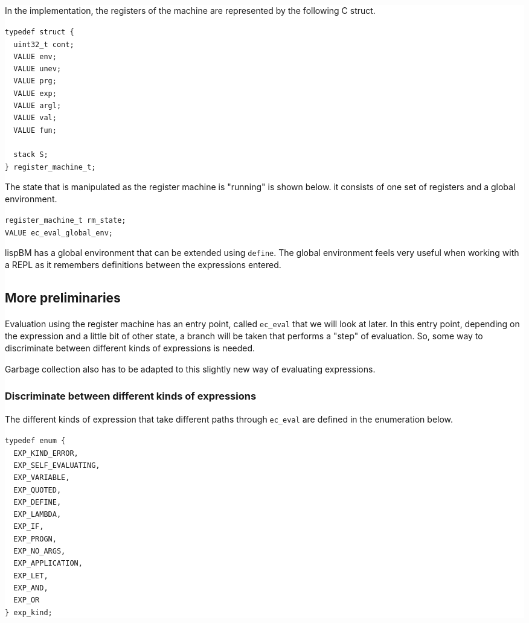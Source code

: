 
In the implementation, the registers of the machine are represented by
the following C struct.

```
typedef struct {
  uint32_t cont;
  VALUE env;
  VALUE unev;
  VALUE prg;
  VALUE exp;
  VALUE argl;
  VALUE val;
  VALUE fun;

  stack S;
} register_machine_t;
```

The state that is manipulated as the register machine is "running" is shown below.
it consists of one set of registers and a global environment.

```
register_machine_t rm_state;
VALUE ec_eval_global_env;

```

lispBM has a global environment that can be extended using
`define`. The global environment feels very useful when working with a
REPL as it remembers definitions between the expressions entered. 


## More preliminaries 

Evaluation using the register machine has an entry point, called
`ec_eval` that we will look at later. In this entry point, depending
on the expression and a little bit of other state, a branch will be
taken that performs a "step" of evaluation. So, some way to
discriminate between different kinds of expressions is needed.

Garbage collection also has to be adapted to this slightly new way of
evaluating expressions. 

### Discriminate between different kinds of expressions 

The different kinds of expression that take different paths through `ec_eval` are defined
in the enumeration below. 

```
typedef enum {
  EXP_KIND_ERROR,
  EXP_SELF_EVALUATING,
  EXP_VARIABLE,
  EXP_QUOTED,
  EXP_DEFINE,
  EXP_LAMBDA,
  EXP_IF,
  EXP_PROGN,
  EXP_NO_ARGS,
  EXP_APPLICATION,
  EXP_LET,
  EXP_AND,
  EXP_OR
} exp_kind;
```
